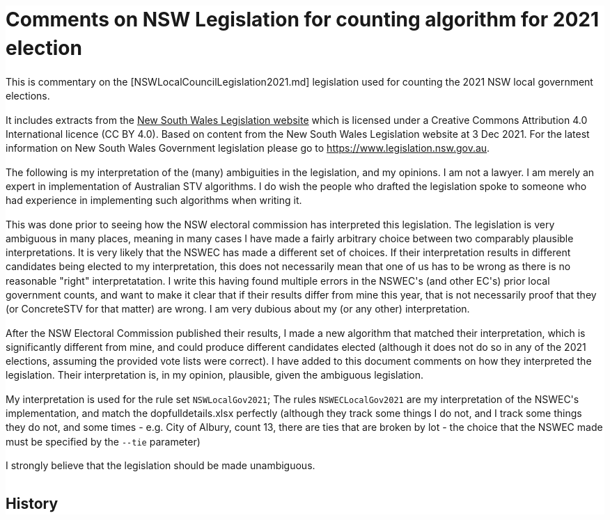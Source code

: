 # Comments on NSW Legislation for counting algorithm for 2021 election

This is commentary on the [NSWLocalCouncilLegislation2021.md] legislation used for counting the 2021 NSW local government elections.

It includes extracts from the [New South Wales Legislation website](https://legislation.nsw.gov.au/view/whole/html/2020-10-27/sl-2005-0487#sch.5) which
is licensed under a Creative Commons Attribution 4.0 International licence (CC BY 4.0).
Based on content from the New South Wales Legislation website at 3 Dec 2021. For the latest information on New South Wales Government legislation please go to https://www.legislation.nsw.gov.au.

The following is my interpretation of the (many) ambiguities in the legislation, and my opinions. I am not a lawyer. I am merely an expert in implementation of Australian STV algorithms. I do wish
the people who drafted the legislation spoke to someone who had experience in implementing such algorithms when writing it.

This was done prior to seeing how the NSW electoral commission has interpreted this legislation. 
The legislation is very ambiguous in many places, meaning in many cases I have made a fairly arbitrary choice
between two comparably plausible interpretations. It is very likely that the NSWEC has made a different
set of choices. If their interpretation results in different candidates being elected to my interpretation, 
this does not necessarily mean that one of us has to be wrong as there is no reasonable "right" interpretatation.
I write this having found multiple errors in the NSWEC's (and other EC's) prior local government counts, and want to make it
clear that if their results differ from mine this year, that is not necessarily proof that they (or ConcreteSTV for that matter) are wrong.
I am very dubious about my (or any other) interpretation.

After the NSW Electoral Commission published their results, I made a new algorithm that matched their interpretation,
which is significantly different from mine, and could produce different candidates elected (although it does not do so
in any of the 2021 elections, assuming the provided vote lists were correct). I have added to this document comments on how they
interpreted the legislation. Their interpretation is, in my opinion, plausible, given the ambiguous legislation.

My interpretation is used for the rule set `NSWLocalGov2021`; The rules `NSWECLocalGov2021` are my interpretation
of the NSWEC's implementation, and match the dopfulldetails.xlsx perfectly (although they track some things
I do not, and I track some things they do not, and some times - e.g. City of Albury, count 13, there are
ties that are broken by lot - the choice that the NSWEC made must be specified by the `--tie` parameter)

I strongly believe that the legislation should be made unambiguous.

## History
